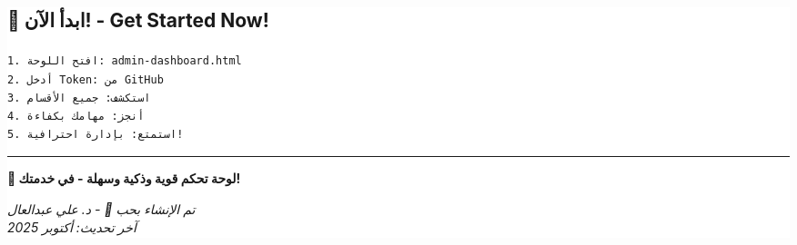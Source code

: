 
## 💪 ابدأ الآن! - Get Started Now!

```
1. افتح اللوحة: admin-dashboard.html
2. أدخل Token: من GitHub
3. استكشف: جميع الأقسام
4. أنجز: مهامك بكفاءة
5. استمتع: بإدارة احترافية!
```

---

**🎉 لوحة تحكم قوية وذكية وسهلة - في خدمتك!**

*تم الإنشاء بحب 💙 - د. علي عبدالعال*  
*آخر تحديث: أكتوبر 2025*
